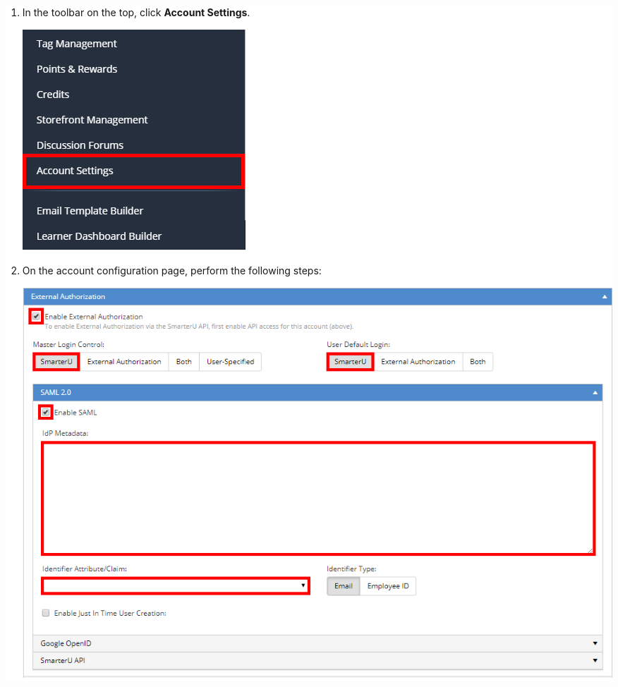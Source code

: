 1. In the toolbar on the top, click **Account Settings**.
   
    ![Account Settings](./media/smarteru-tutorial/accountsettings.png)

1. On the account configuration page, perform the following steps:
   
    ![External Authorization](./media/smarteru-tutorial/externalauthorizationconfiguration.png) 
 